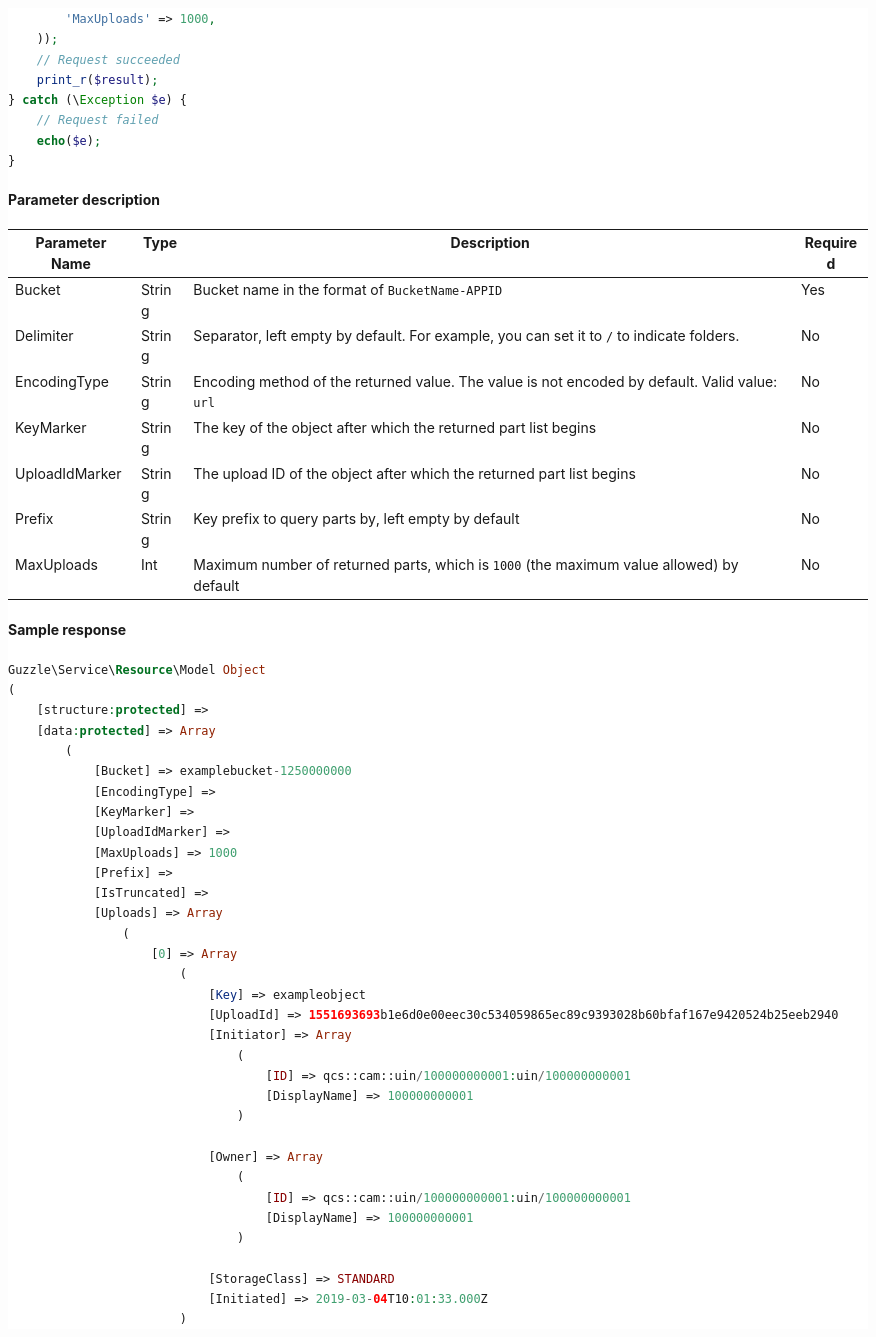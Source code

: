 ```php
        'MaxUploads' => 1000,
    )); 
    // Request succeeded
    print_r($result);
} catch (\Exception $e) {
    // Request failed
    echo($e);
}
```

#### Parameter description

| Parameter Name | Type | Description | Required |
| -------------- | ------ | ------------------------------------------------------------ | -------- |
| Bucket | String | Bucket name in the format of `BucketName-APPID` | Yes |
| Delimiter | String | Separator, left empty by default. For example, you can set it to `/` to indicate folders. | No |
| EncodingType | String | Encoding method of the returned value. The value is not encoded by default. Valid value: `url`  | No |
| KeyMarker | String | The key of the object after which the returned part list begins | No |
| UploadIdMarker | String | The upload ID of the object after which the returned part list begins                            | No |
| Prefix | String | Key prefix to query parts by, left empty by default   | No |
| MaxUploads  | Int | Maximum number of returned parts, which is `1000` (the maximum value allowed) by default | No |

#### Sample response

```php
Guzzle\Service\Resource\Model Object
(
    [structure:protected] => 
    [data:protected] => Array
        (
            [Bucket] => examplebucket-1250000000
            [EncodingType] => 
            [KeyMarker] => 
            [UploadIdMarker] => 
            [MaxUploads] => 1000
            [Prefix] => 
            [IsTruncated] => 
            [Uploads] => Array
                (
                    [0] => Array
                        (
                            [Key] => exampleobject
                            [UploadId] => 1551693693b1e6d0e00eec30c534059865ec89c9393028b60bfaf167e9420524b25eeb2940
                            [Initiator] => Array
                                (
                                    [ID] => qcs::cam::uin/100000000001:uin/100000000001
                                    [DisplayName] => 100000000001
                                )

                            [Owner] => Array
                                (
                                    [ID] => qcs::cam::uin/100000000001:uin/100000000001
                                    [DisplayName] => 100000000001
                                )

                            [StorageClass] => STANDARD
                            [Initiated] => 2019-03-04T10:01:33.000Z
                        )
```

[//]: # (.cssg-snippet-transfer-upload-file)
[//]: # (.cssg-snippet-transfer-upload-file-archive)
[//]: # (.cssg-snippet-transfer-upload-file-with-meta)
[//]: # (.cssg-snippet-transfer-upload-folder)
[//]: # (.cssg-snippet-put-object)
[//]: # (.cssg-snippet-put-object-archive)
[//]: # (.cssg-snippet-put-object-with-content-type)
[//]: # (.cssg-snippet-put-object-with-new-foler)
[//]: # (.cssg-snippet-head-object)
[//]: # (.cssg-snippet-copy-object)
[//]: # (.cssg-snippet-copy-object-with-versionId)
[//]: # (.cssg-snippet-copy-object-update-storage-class)
[//]: # (.cssg-snippet-copy-object-update-metadata)
[//]: # (.cssg-snippet-list-multi-upload)
[//]: # (.cssg-snippet-init-multi-upload)
[//]: # (.cssg-snippet-upload-part)
[//]: # (.cssg-snippet-list-parts)
[//]: # (.cssg-snippet-complete-multi-upload)
[//]: # (.cssg-snippet-abort-multi-upload)